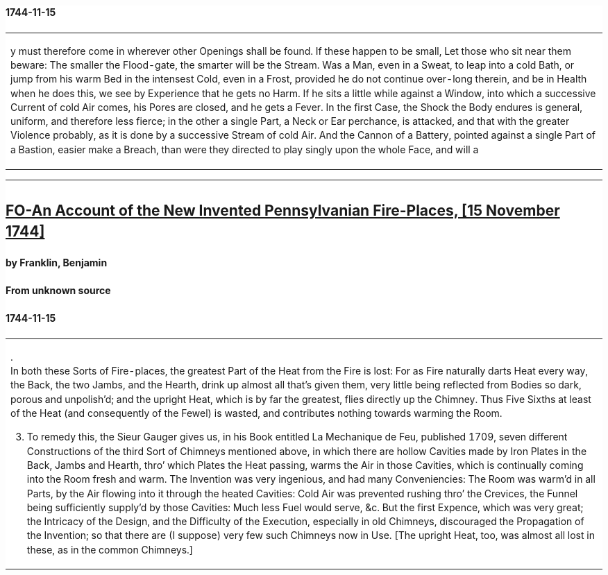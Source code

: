 #### 1744-11-15

<table style="width: 100%;"><tr><td style="width: 50%">

y must therefore come in wherever other Openings shall be found. If these happen to be small, Let those who sit near them beware: The smaller the Flood-gate, the smarter will be the Stream. Was a Man, even in a Sweat, to leap into a cold Bath, or jump from his warm Bed in the intensest Cold, even in a Frost, provided he do not continue over-long therein, and be in Health when he does this, we see by Experience that he gets no Harm. If he sits a little while against a Window, into which a successive Current of cold Air comes, his Pores are closed, and he gets a Fever. In the first Case, the Shock the Body endures is general, uniform, and therefore less fierce; in the other a single Part, a Neck or Ear perchance, is attacked, and that with the greater Violence probably, as it is done by a successive Stream of cold Air. And the Cannon of a Battery, pointed against a single Part of a Bastion, easier make a Breach, than were they directed to play singly upon the whole Face, and will a
</td></tr></table>

---

## [FO-An Account of the New Invented Pennsylvanian Fire-Places, [15 November 1744]](https://founders.archives.gov/documents/Franklin/01-02-02-0114)

#### by Franklin, Benjamin

#### From unknown source

#### 1744-11-15

<table style="width: 100%;"><tr><td style="width: 50%">

.  
In both these Sorts of Fire-places, the greatest Part of the Heat from the Fire is lost: For as Fire naturally darts Heat every way, the Back, the two Jambs, and the Hearth, drink up almost all that’s given them, very little being reflected from Bodies so dark, porous and unpolish’d; and the upright Heat, which is by far the greatest, flies directly up the Chimney. Thus Five Sixths at least of the Heat (and consequently of the Fewel) is wasted, and contributes nothing towards warming the Room.  
  
3. To remedy this, the Sieur Gauger gives us, in his Book entitled La Mechanique de Feu, published 1709, seven different Constructions of the third Sort of Chimneys mentioned above, in which there are hollow Cavities made by Iron Plates in the Back, Jambs and Hearth, thro’ which Plates the Heat passing, warms the Air in those Cavities, which is continually coming into the Room fresh and warm. The Invention was very ingenious, and had many Conveniencies: The Room was warm’d in all Parts, by the Air flowing into it through the heated Cavities: Cold Air was prevented rushing thro’ the Crevices, the Funnel being sufficiently supply’d by those Cavities: Much less Fuel would serve, &amp;c. But the first Expence, which was very great; the Intricacy of the Design, and the Difficulty of the Execution, especially in old Chimneys, discouraged the Propagation of the Invention; so that there are (I suppose) very few such Chimneys now in Use. [The upright Heat, too, was almost all lost in these, as in the common Chimneys.]  